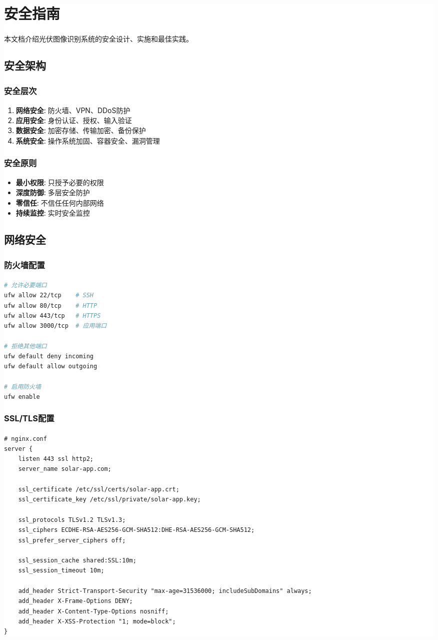 # 安全指南

本文档介绍光伏图像识别系统的安全设计、实施和最佳实践。

## 安全架构

### 安全层次
1. **网络安全**: 防火墙、VPN、DDoS防护
2. **应用安全**: 身份认证、授权、输入验证
3. **数据安全**: 加密存储、传输加密、备份保护
4. **系统安全**: 操作系统加固、容器安全、漏洞管理

### 安全原则
- **最小权限**: 只授予必要的权限
- **深度防御**: 多层安全防护
- **零信任**: 不信任任何内部网络
- **持续监控**: 实时安全监控

## 网络安全

### 防火墙配置
```bash
# 允许必要端口
ufw allow 22/tcp    # SSH
ufw allow 80/tcp    # HTTP
ufw allow 443/tcp   # HTTPS
ufw allow 3000/tcp  # 应用端口

# 拒绝其他端口
ufw default deny incoming
ufw default allow outgoing

# 启用防火墙
ufw enable
```

### SSL/TLS配置
```nginx
# nginx.conf
server {
    listen 443 ssl http2;
    server_name solar-app.com;
    
    ssl_certificate /etc/ssl/certs/solar-app.crt;
    ssl_certificate_key /etc/ssl/private/solar-app.key;
    
    ssl_protocols TLSv1.2 TLSv1.3;
    ssl_ciphers ECDHE-RSA-AES256-GCM-SHA512:DHE-RSA-AES256-GCM-SHA512;
    ssl_prefer_server_ciphers off;
    
    ssl_session_cache shared:SSL:10m;
    ssl_session_timeout 10m;
    
    add_header Strict-Transport-Security "max-age=31536000; includeSubDomains" always;
    add_header X-Frame-Options DENY;
    add_header X-Content-Type-Options nosniff;
    add_header X-XSS-Protection "1; mode=block";
}
```
